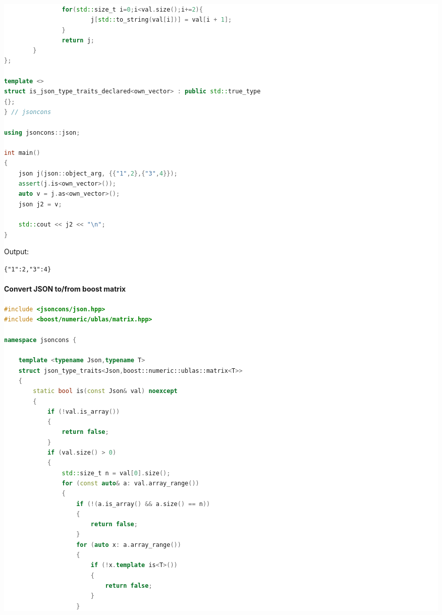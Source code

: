 ```cpp
                for(std::size_t i=0;i<val.size();i+=2){
                        j[std::to_string(val[i])] = val[i + 1];
                }
                return j;
        }
};

template <> 
struct is_json_type_traits_declared<own_vector> : public std::true_type 
{}; 
} // jsoncons

using jsoncons::json;

int main()
{
    json j(json::object_arg, {{"1",2},{"3",4}});
    assert(j.is<own_vector>());
    auto v = j.as<own_vector>();
    json j2 = v;

    std::cout << j2 << "\n";
}
```
Output:
```
{"1":2,"3":4}
```

<div id="A4"/>

#### Convert JSON to/from boost matrix

```cpp
#include <jsoncons/json.hpp>
#include <boost/numeric/ublas/matrix.hpp>

namespace jsoncons {

    template <typename Json,typename T>
    struct json_type_traits<Json,boost::numeric::ublas::matrix<T>>
    {
        static bool is(const Json& val) noexcept
        {
            if (!val.is_array())
            {
                return false;
            }
            if (val.size() > 0)
            {
                std::size_t n = val[0].size();
                for (const auto& a: val.array_range())
                {
                    if (!(a.is_array() && a.size() == n))
                    {
                        return false;
                    }
                    for (auto x: a.array_range())
                    {
                        if (!x.template is<T>())
                        {
                            return false;
                        }
                    }
```